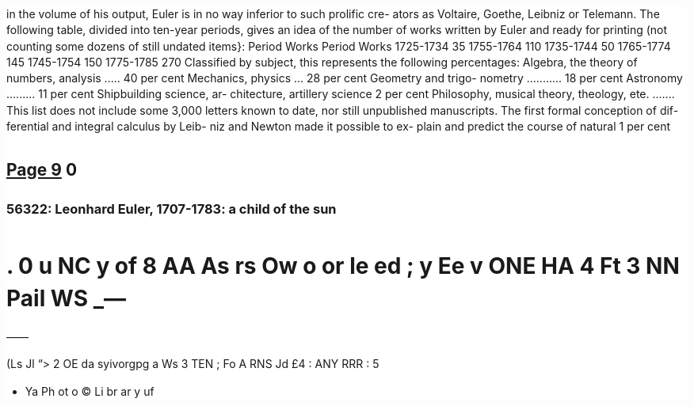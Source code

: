 in the volume of his output, Euler is 
in no way inferior to such prolific cre- 
ators as Voltaire, Goethe, Leibniz or 
Telemann. The following table, divided 
into ten-year periods, gives an idea of 
the number of works written by Euler 
and ready for printing (not counting 
some dozens of still undated items}: 
Period Works Period Works 
1725-1734 35 1755-1764 110 
1735-1744 50 1765-1774 145 
1745-1754 150 1775-1785 270 
Classified by subject, this represents 
the following percentages: 
Algebra, the theory of 
numbers, analysis ..... 40 per cent 
Mechanics, physics ... 28 per cent 
Geometry and trigo- 
nometry ........... 18 per cent 
Astronomy ......... 11 per cent 
Shipbuilding science, ar- 
chitecture, artillery science 2 per cent 
Philosophy, musical theory, 
theology, ete. ....... 
This list does not include some 
3,000 letters known to date, nor still 
unpublished manuscripts. 
The first formal conception of dif- 
ferential and integral calculus by Leib- 
niz and Newton made it possible to ex- 
plain and predict the course of natural 
1 per cent

## [Page 9](074704engo.pdf#page=9) 0

### 56322: Leonhard Euler, 1707-1783: a child of the sun

. 
0 u NC y of 8 AA 
As rs Ow o or 
le ed ; y Ee 
v ONE HA 4 Ft 
3 NN Pail WS _— 
= 
—— 
  
(Ls Jl 
“> 2 OE da syivorgpg a Ws 3 
TEN ; 
Fo A RNS 
Jd £4 : ANY RRR : 
5 
- Ya 
Ph
ot
o 
© 
Li
br
ar
y 
uf
 